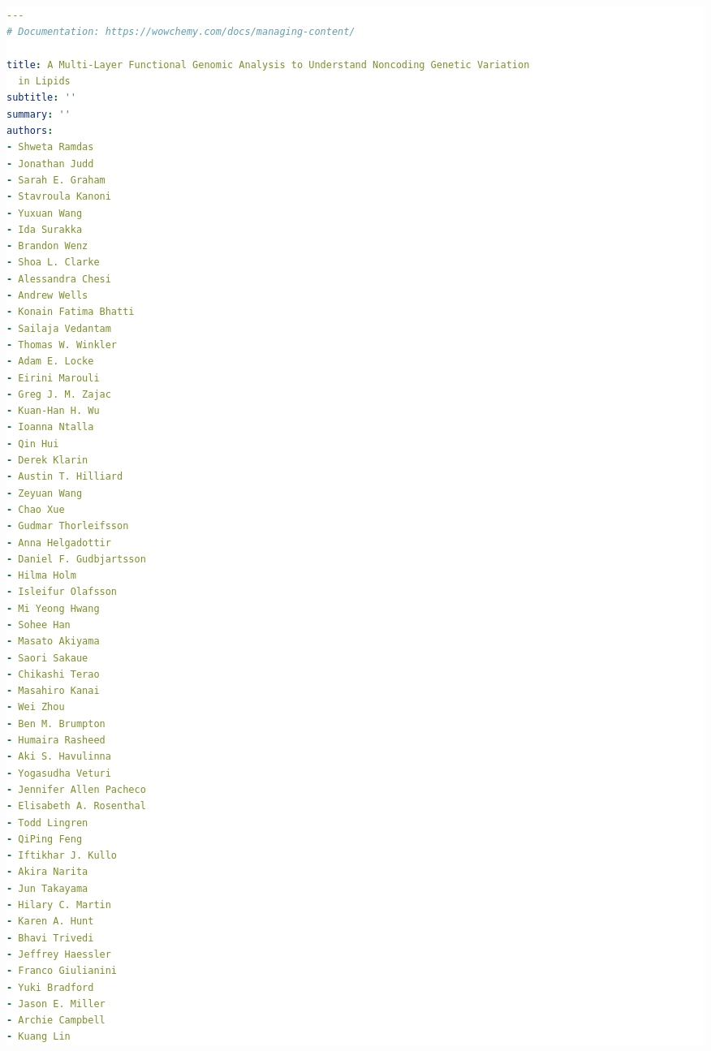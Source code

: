 ```yaml
---
# Documentation: https://wowchemy.com/docs/managing-content/

title: A Multi-Layer Functional Genomic Analysis to Understand Noncoding Genetic Variation
  in Lipids
subtitle: ''
summary: ''
authors:
- Shweta Ramdas
- Jonathan Judd
- Sarah E. Graham
- Stavroula Kanoni
- Yuxuan Wang
- Ida Surakka
- Brandon Wenz
- Shoa L. Clarke
- Alessandra Chesi
- Andrew Wells
- Konain Fatima Bhatti
- Sailaja Vedantam
- Thomas W. Winkler
- Adam E. Locke
- Eirini Marouli
- Greg J. M. Zajac
- Kuan-Han H. Wu
- Ioanna Ntalla
- Qin Hui
- Derek Klarin
- Austin T. Hilliard
- Zeyuan Wang
- Chao Xue
- Gudmar Thorleifsson
- Anna Helgadottir
- Daniel F. Gudbjartsson
- Hilma Holm
- Isleifur Olafsson
- Mi Yeong Hwang
- Sohee Han
- Masato Akiyama
- Saori Sakaue
- Chikashi Terao
- Masahiro Kanai
- Wei Zhou
- Ben M. Brumpton
- Humaira Rasheed
- Aki S. Havulinna
- Yogasudha Veturi
- Jennifer Allen Pacheco
- Elisabeth A. Rosenthal
- Todd Lingren
- QiPing Feng
- Iftikhar J. Kullo
- Akira Narita
- Jun Takayama
- Hilary C. Martin
- Karen A. Hunt
- Bhavi Trivedi
- Jeffrey Haessler
- Franco Giulianini
- Yuki Bradford
- Jason E. Miller
- Archie Campbell
- Kuang Lin
```